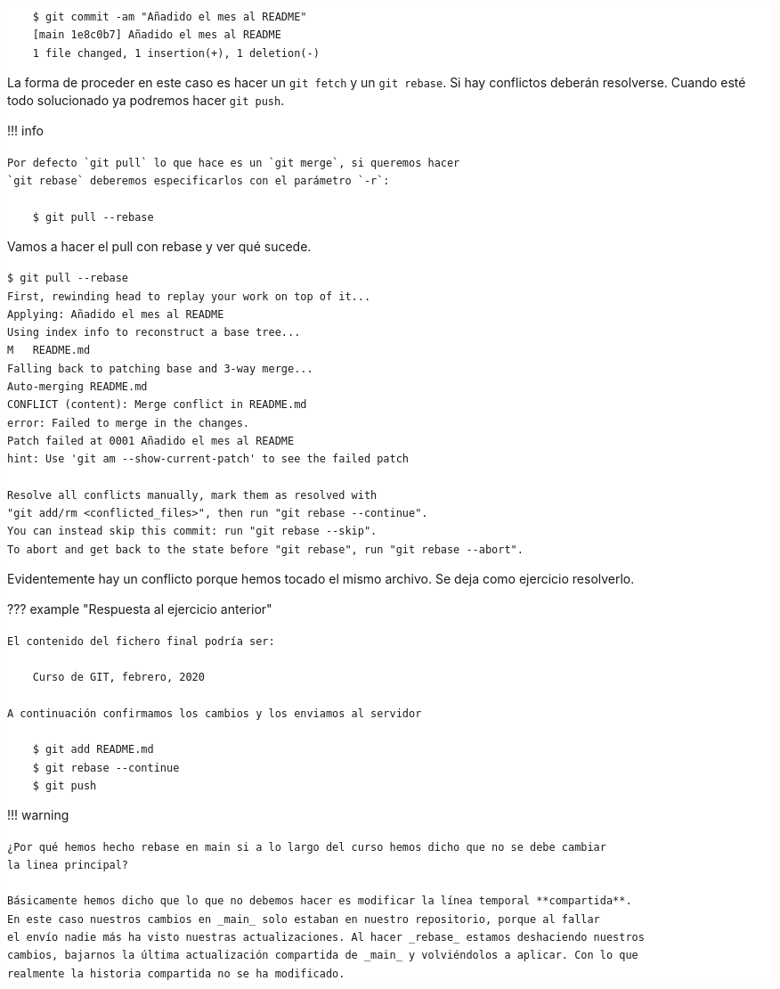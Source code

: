         $ git commit -am "Añadido el mes al README"
        [main 1e8c0b7] Añadido el mes al README
        1 file changed, 1 insertion(+), 1 deletion(-)

La forma de proceder en este caso es hacer un `git fetch` y un `git rebase`. Si
hay conflictos deberán resolverse. Cuando esté todo solucionado ya podremos hacer
`git push`.

!!! info

    Por defecto `git pull` lo que hace es un `git merge`, si queremos hacer
    `git rebase` deberemos especificarlos con el parámetro `-r`:

        $ git pull --rebase

Vamos a hacer el pull con rebase y ver qué sucede.

    $ git pull --rebase
    First, rewinding head to replay your work on top of it...
    Applying: Añadido el mes al README
    Using index info to reconstruct a base tree...
    M	README.md
    Falling back to patching base and 3-way merge...
    Auto-merging README.md
    CONFLICT (content): Merge conflict in README.md
    error: Failed to merge in the changes.
    Patch failed at 0001 Añadido el mes al README
    hint: Use 'git am --show-current-patch' to see the failed patch

    Resolve all conflicts manually, mark them as resolved with
    "git add/rm <conflicted_files>", then run "git rebase --continue".
    You can instead skip this commit: run "git rebase --skip".
    To abort and get back to the state before "git rebase", run "git rebase --abort".

Evidentemente hay un conflicto porque hemos tocado el mismo archivo. Se deja como ejercicio resolverlo.

??? example "Respuesta al ejercicio anterior"

    El contenido del fichero final podría ser:

        Curso de GIT, febrero, 2020

    A continuación confirmamos los cambios y los enviamos al servidor

        $ git add README.md
        $ git rebase --continue
        $ git push

!!! warning

    ¿Por qué hemos hecho rebase en main si a lo largo del curso hemos dicho que no se debe cambiar
    la linea principal?

    Básicamente hemos dicho que lo que no debemos hacer es modificar la línea temporal **compartida**.
    En este caso nuestros cambios en _main_ solo estaban en nuestro repositorio, porque al fallar
    el envío nadie más ha visto nuestras actualizaciones. Al hacer _rebase_ estamos deshaciendo nuestros
    cambios, bajarnos la última actualización compartida de _main_ y volviéndolos a aplicar. Con lo que
    realmente la historia compartida no se ha modificado.
